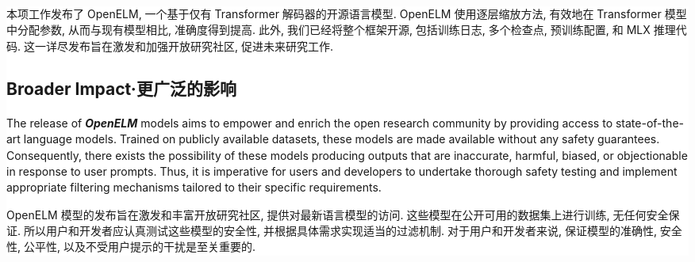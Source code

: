 本项工作发布了 OpenELM, 一个基于仅有 Transformer 解码器的开源语言模型.
OpenELM 使用逐层缩放方法, 有效地在 Transformer 模型中分配参数, 从而与现有模型相比, 准确度得到提高.
此外, 我们已经将整个框架开源, 包括训练日志, 多个检查点, 预训练配置, 和 MLX 推理代码.
这一详尽发布旨在激发和加强开放研究社区, 促进未来研究工作.

## Broader Impact·更广泛的影响

The release of ***OpenELM*** models aims to empower and enrich the open research community by providing access to state-of-the-art language models.
Trained on publicly available datasets, these models are made available without any safety guarantees.
Consequently, there exists the possibility of these models producing outputs that are inaccurate, harmful, biased, or objectionable in response to user prompts.
Thus, it is imperative for users and developers to undertake thorough safety testing and implement appropriate filtering mechanisms tailored to their specific requirements.

OpenELM 模型的发布旨在激发和丰富开放研究社区, 提供对最新语言模型的访问.
这些模型在公开可用的数据集上进行训练, 无任何安全保证.
所以用户和开发者应认真测试这些模型的安全性, 并根据具体需求实现适当的过滤机制.
对于用户和开发者来说, 保证模型的准确性, 安全性, 公平性, 以及不受用户提示的干扰是至关重要的.